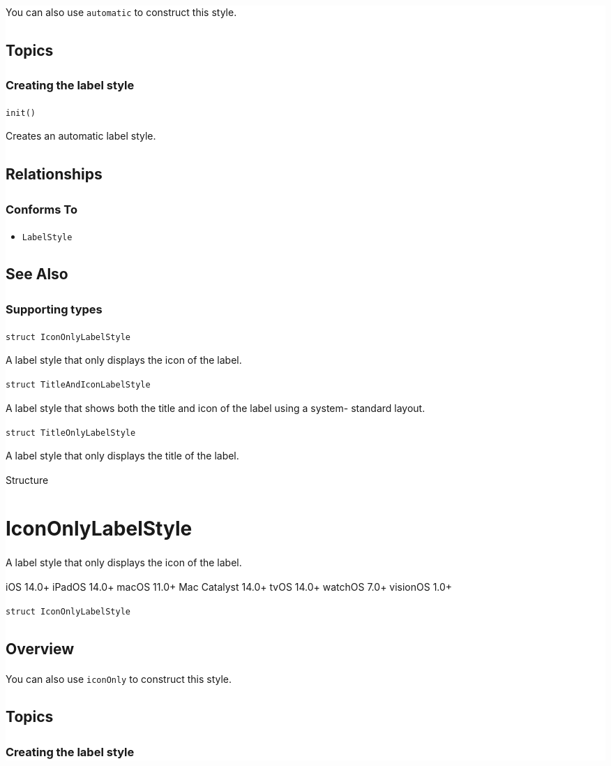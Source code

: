 You can also use `automatic` to construct this style.

## Topics

### Creating the label style

`init()`

Creates an automatic label style.

## Relationships

### Conforms To

  * `LabelStyle`

## See Also

### Supporting types

`struct IconOnlyLabelStyle`

A label style that only displays the icon of the label.

`struct TitleAndIconLabelStyle`

A label style that shows both the title and icon of the label using a system-
standard layout.

`struct TitleOnlyLabelStyle`

A label style that only displays the title of the label.

Structure

# IconOnlyLabelStyle

A label style that only displays the icon of the label.

iOS 14.0+  iPadOS 14.0+  macOS 11.0+  Mac Catalyst 14.0+  tvOS 14.0+  watchOS
7.0+  visionOS 1.0+

    
    
    struct IconOnlyLabelStyle

## Overview

You can also use `iconOnly` to construct this style.

## Topics

### Creating the label style
